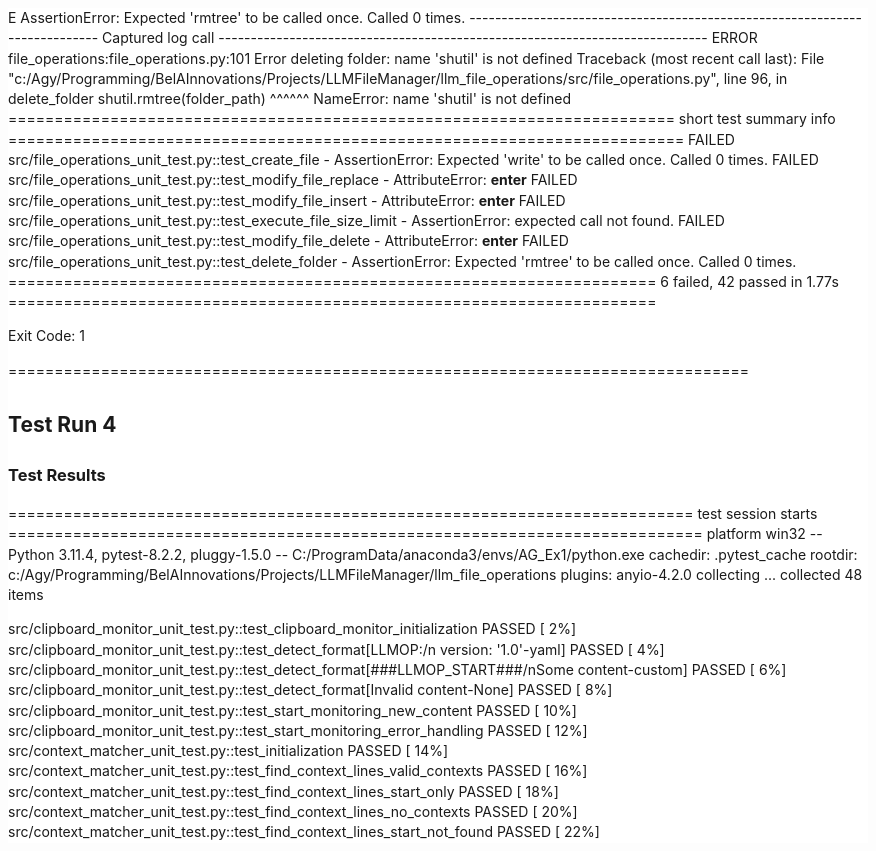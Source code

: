 E   AssertionError: Expected 'rmtree' to be called once. Called 0 times.
--------------------------------------------------------------------------- Captured log call ----------------------------------------------------------------------------
ERROR    file_operations:file_operations.py:101 Error deleting folder: name 'shutil' is not defined
Traceback (most recent call last):
  File "c:/Agy/Programming/BelAInnovations/Projects/LLMFileManager/llm_file_operations/src/file_operations.py", line 96, in delete_folder
    shutil.rmtree(folder_path)
    ^^^^^^
NameError: name 'shutil' is not defined
======================================================================== short test summary info =========================================================================
FAILED src/file_operations_unit_test.py::test_create_file - AssertionError: Expected 'write' to be called once. Called 0 times.
FAILED src/file_operations_unit_test.py::test_modify_file_replace - AttributeError: __enter__
FAILED src/file_operations_unit_test.py::test_modify_file_insert - AttributeError: __enter__
FAILED src/file_operations_unit_test.py::test_execute_file_size_limit - AssertionError: expected call not found.
FAILED src/file_operations_unit_test.py::test_modify_file_delete - AttributeError: __enter__
FAILED src/file_operations_unit_test.py::test_delete_folder - AssertionError: Expected 'rmtree' to be called once. Called 0 times.
====================================================================== 6 failed, 42 passed in 1.77s ======================================================================

Exit Code: 1

================================================================================

## Test Run 4

### Test Results

========================================================================== test session starts ===========================================================================
platform win32 -- Python 3.11.4, pytest-8.2.2, pluggy-1.5.0 -- C:/ProgramData/anaconda3/envs/AG_Ex1/python.exe
cachedir: .pytest_cache
rootdir: c:/Agy/Programming/BelAInnovations/Projects/LLMFileManager/llm_file_operations
plugins: anyio-4.2.0
collecting ... collected 48 items

src/clipboard_monitor_unit_test.py::test_clipboard_monitor_initialization PASSED                                                                                    [  2%]
src/clipboard_monitor_unit_test.py::test_detect_format[LLMOP:/n  version: '1.0'-yaml] PASSED                                                                        [  4%]
src/clipboard_monitor_unit_test.py::test_detect_format[###LLMOP_START###/nSome content-custom] PASSED                                                               [  6%]
src/clipboard_monitor_unit_test.py::test_detect_format[Invalid content-None] PASSED                                                                                 [  8%]
src/clipboard_monitor_unit_test.py::test_start_monitoring_new_content PASSED                                                                                        [ 10%]
src/clipboard_monitor_unit_test.py::test_start_monitoring_error_handling PASSED                                                                                     [ 12%]
src/context_matcher_unit_test.py::test_initialization PASSED                                                                                                        [ 14%]
src/context_matcher_unit_test.py::test_find_context_lines_valid_contexts PASSED                                                                                     [ 16%]
src/context_matcher_unit_test.py::test_find_context_lines_start_only PASSED                                                                                         [ 18%]
src/context_matcher_unit_test.py::test_find_context_lines_no_contexts PASSED                                                                                        [ 20%]
src/context_matcher_unit_test.py::test_find_context_lines_start_not_found PASSED                                                                                    [ 22%]